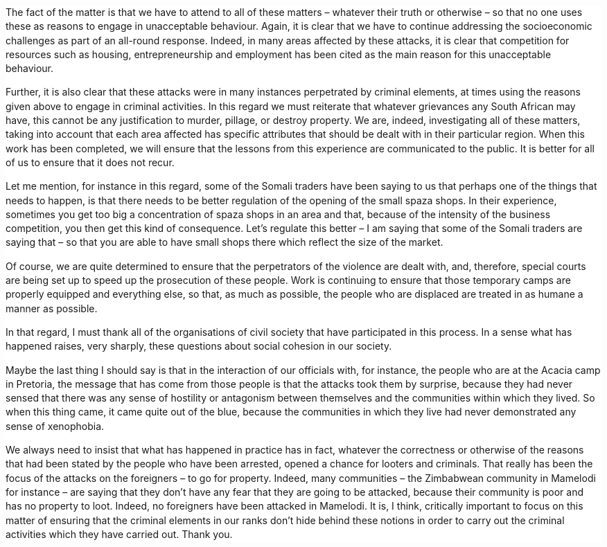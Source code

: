 The fact of the matter is that we have to attend to all of these matters –
whatever their truth or otherwise – so that no one uses these as reasons to
engage in unacceptable behaviour. Again, it is clear that we have to
continue addressing the socioeconomic challenges as part of an all-round
response. Indeed, in many areas affected by these attacks, it is clear that
competition for resources such as housing, entrepreneurship and employment
has been cited as the main reason for this unacceptable behaviour.

Further, it is also clear that these attacks were in many instances
perpetrated by criminal elements, at times using the reasons given above to
engage in criminal activities. In this regard we must reiterate that
whatever grievances any South African may have, this cannot be any
justification to murder, pillage, or destroy property.
We are, indeed, investigating all of these matters, taking into account
that each area affected has specific attributes that should be dealt with
in their particular region. When this work has been completed, we will
ensure that the lessons from this experience are communicated to the
public. It is better for all of us to ensure that it does not recur.

Let me mention, for instance in this regard, some of the Somali traders
have been saying to us that perhaps one of the things that needs to happen,
is that there needs to be better regulation of the opening of the small
spaza shops. In their experience, sometimes you get too big a concentration
of spaza shops in an area and that, because of the intensity of the
business competition, you then get this kind of consequence. Let’s regulate
this better – I am saying that some of the Somali traders are saying that –
so that you are able to have small shops there which reflect the size of
the market.

Of course, we are quite determined to ensure that the perpetrators of the
violence are dealt with, and, therefore, special courts are being set up to
speed up the prosecution of these people. Work is continuing to ensure that
those temporary camps are properly equipped and everything else, so that,
as much as possible, the people who are displaced are treated in as humane
a manner as possible.

In that regard, I must thank all of the organisations of civil society that
have participated in this process. In a sense what has happened raises,
very sharply, these questions about social cohesion in our society.

Maybe the last thing I should say is that in the interaction of our
officials with, for instance, the people who are at the Acacia camp in
Pretoria, the message that has come from those people is that the attacks
took them by surprise, because they had never sensed that there was any
sense of hostility or antagonism between themselves and the communities
within which they lived. So when this thing came, it came quite out of the
blue, because the communities in which they live had never demonstrated any
sense of xenophobia.

We always need to insist that what has happened in practice has in fact,
whatever the correctness or otherwise of the reasons that had been stated
by the people who have been arrested, opened a chance for looters and
criminals. That really has been the focus of the attacks on the foreigners
– to go for property. Indeed, many communities – the Zimbabwean community
in Mamelodi for instance – are saying that they don’t have any fear that
they are going to be attacked, because their community is poor and has no
property to loot. Indeed, no foreigners have been attacked in Mamelodi. It
is, I think, critically important to focus on this matter of ensuring that
the criminal elements in our ranks don’t hide behind these notions in order
to carry out the criminal activities which they have carried out. Thank
you.
